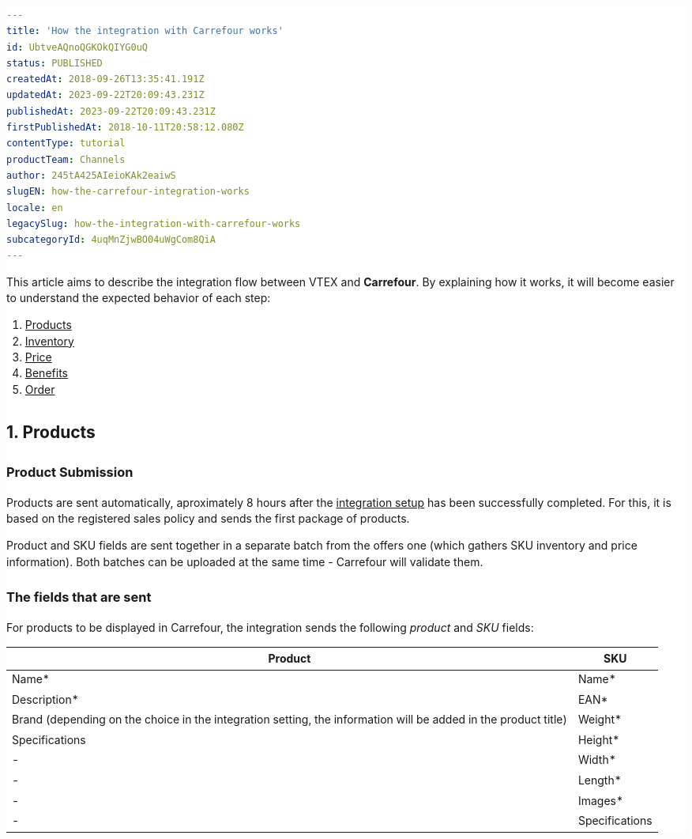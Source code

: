 ```yaml
---
title: 'How the integration with Carrefour works'
id: UbtveAQnoQGKOkQIYG0uQ
status: PUBLISHED
createdAt: 2018-09-26T13:35:41.191Z
updatedAt: 2023-09-22T20:09:43.231Z
publishedAt: 2023-09-22T20:09:43.231Z
firstPublishedAt: 2018-10-11T20:58:12.080Z
contentType: tutorial
productTeam: Channels
author: 245tA425AIeioKAk2eaiwS
slugEN: how-the-carrefour-integration-works
locale: en
legacySlug: how-the-integration-with-carrefour-works
subcategoryId: 4uqMnZjwBO04uWgCom8QiA
---
```


This article aims to describe the integration flow between VTEX and __Carrefour__. By explaining how it works, it will become easier to understand the expected behavior of each step:

1. [Products](#1-products)
2. [Inventory](#2-stock)
3. [Price](#3-price)
4. [Benefits](#4-benefits)
5. [Order](#5-order)

## 1. Products

### Product Submission
Products are sent automatically, aproximately 8 hours after the [integration setup](/en/tracks/configurar-integracao-com-o-carrefour--2wYlj07cNuA8k8mmwY86K2) has been successfully completed. For this, it is based on the registered sales policy and sends the first package of products.

Product and SKU fields are sent together in a separate batch from the offers one (which gathers SKU inventory and price information). Both batches can be uploaded at the same time - Carrefour will validate them.

### The fields that are sent
For products to be displayed in Carrefour, the integration sends the following _product_ and _SKU_ fields:

| Product | SKU |
| ---------- | ---------- |
| Name* | Name* |
| Description* | EAN* |
| Brand (depending on the choice in the integration setting, the information will be added in the product title) | Weight* |
| Specifications | Height* |
| - | Width* |
| - | Length* |
| - | Images* |
| - | Specifications |
